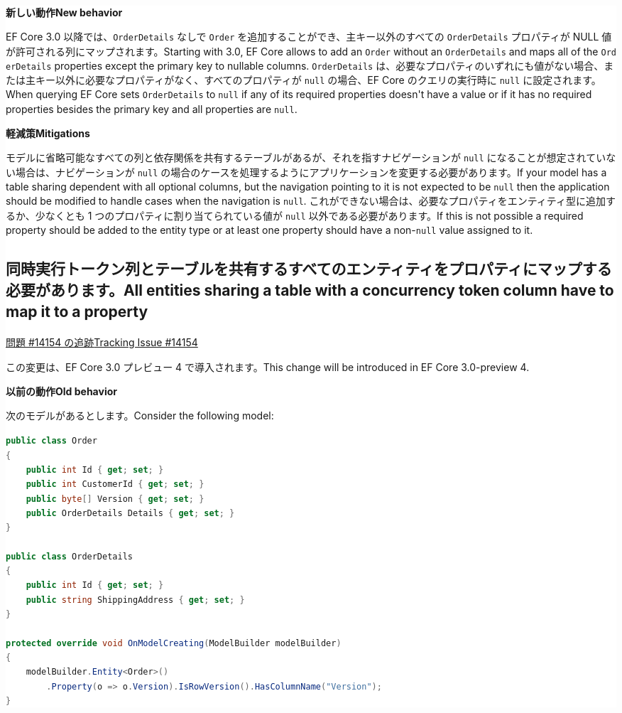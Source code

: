 
<span data-ttu-id="8d22b-280">**新しい動作**</span><span class="sxs-lookup"><span data-stu-id="8d22b-280">**New behavior**</span></span>

<span data-ttu-id="8d22b-281">EF Core 3.0 以降では、`OrderDetails` なしで `Order` を追加することができ、主キー以外のすべての `OrderDetails` プロパティが NULL 値が許可される列にマップされます。</span><span class="sxs-lookup"><span data-stu-id="8d22b-281">Starting with 3.0, EF Core allows to add an `Order` without an `OrderDetails` and maps all of the `OrderDetails` properties except the primary key to nullable columns.</span></span>
<span data-ttu-id="8d22b-282">`OrderDetails` は、必要なプロパティのいずれにも値がない場合、または主キー以外に必要なプロパティがなく、すべてのプロパティが `null` の場合、EF Core のクエリの実行時に `null` に設定されます。</span><span class="sxs-lookup"><span data-stu-id="8d22b-282">When querying EF Core sets `OrderDetails` to `null` if any of its required properties doesn't have a value or if it has no required properties besides the primary key and all properties are `null`.</span></span>

<span data-ttu-id="8d22b-283">**軽減策**</span><span class="sxs-lookup"><span data-stu-id="8d22b-283">**Mitigations**</span></span>

<span data-ttu-id="8d22b-284">モデルに省略可能なすべての列と依存関係を共有するテーブルがあるが、それを指すナビゲーションが `null` になることが想定されていない場合は、ナビゲーションが `null` の場合のケースを処理するようにアプリケーションを変更する必要があります。</span><span class="sxs-lookup"><span data-stu-id="8d22b-284">If your model has a table sharing dependent with all optional columns, but the navigation pointing to it is not expected to be `null` then the application should be modified to handle cases when the navigation is `null`.</span></span> <span data-ttu-id="8d22b-285">これができない場合は、必要なプロパティをエンティティ型に追加するか、少なくとも 1 つのプロパティに割り当てられている値が `null` 以外である必要があります。</span><span class="sxs-lookup"><span data-stu-id="8d22b-285">If this is not possible a required property should be added to the entity type or at least one property should have a non-`null` value assigned to it.</span></span>

## <a name="all-entities-sharing-a-table-with-a-concurrency-token-column-have-to-map-it-to-a-property"></a><span data-ttu-id="8d22b-286">同時実行トークン列とテーブルを共有するすべてのエンティティをプロパティにマップする必要があります。</span><span class="sxs-lookup"><span data-stu-id="8d22b-286">All entities sharing a table with a concurrency token column have to map it to a property</span></span>

[<span data-ttu-id="8d22b-287">問題 #14154 の追跡</span><span class="sxs-lookup"><span data-stu-id="8d22b-287">Tracking Issue #14154</span></span>](https://github.com/aspnet/EntityFrameworkCore/issues/14154)

<span data-ttu-id="8d22b-288">この変更は、EF Core 3.0 プレビュー 4 で導入されます。</span><span class="sxs-lookup"><span data-stu-id="8d22b-288">This change will be introduced in EF Core 3.0-preview 4.</span></span>

<span data-ttu-id="8d22b-289">**以前の動作**</span><span class="sxs-lookup"><span data-stu-id="8d22b-289">**Old behavior**</span></span>

<span data-ttu-id="8d22b-290">次のモデルがあるとします。</span><span class="sxs-lookup"><span data-stu-id="8d22b-290">Consider the following model:</span></span>
```C#
public class Order
{
    public int Id { get; set; }
    public int CustomerId { get; set; }
    public byte[] Version { get; set; }
    public OrderDetails Details { get; set; }
}

public class OrderDetails
{
    public int Id { get; set; }
    public string ShippingAddress { get; set; }
}

protected override void OnModelCreating(ModelBuilder modelBuilder)
{
    modelBuilder.Entity<Order>()
        .Property(o => o.Version).IsRowVersion().HasColumnName("Version");
}
```
